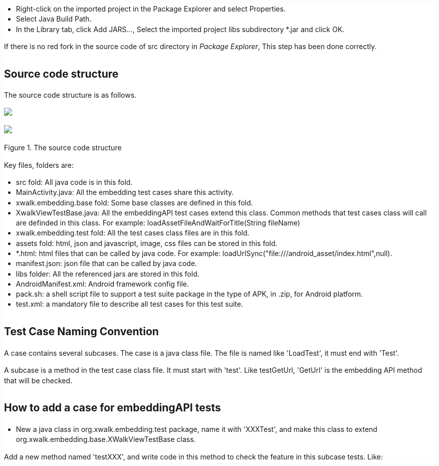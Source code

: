   - Right-click on the imported project in the Package Explorer and select Properties.
  - Select Java Build Path.
  - In the Library tab, click Add JARS…, Select the imported project libs subdirectory \*.jar and click OK.

If there is no red fork in the source code of src directory in _Package Explorer_, This step has been done correctly.

## Source code structure

The source code structure is as follows.

 ![](img/EmbeddingAPI_Test_Suite_Developer_Guide_1.png)

 ![](img/EmbeddingAPI_Test_Suite_Developer_Guide_2.png)

Figure 1. The source code structure

Key files, folders are:

- src fold: All java code is in this fold.
- MainActivity.java: All the embedding test cases share this activity.
- xwalk.embedding.base fold: Some base classes are defined in this fold.
- XwalkViewTestBase.java: All the embeddingAPI test cases extend this class. Common methods that test cases class will call are definded in this class. For example: loadAssetFileAndWaitForTitle(String fileName)
- xwalk.embedding.test fold: All the test cases class files are in this fold.
- assets fold: html, json and javascript, image, css files can be stored in this fold.
- *.html: html files that can be called by java code. For example: loadUrlSync("file:///android\_asset/index.html",null).
- manifest.json: json file that can be called by java code.
- libs folder: All the referenced jars are stored in this fold.
- AndroidManifest.xml: Android framework config file.
- pack.sh: a shell script file to support a test suite package in the type of APK, in .zip, for Android platform.
- test.xml: a mandatory file to describe all test cases for this test suite.

## Test Case Naming Convention

A case contains several subcases. The case is a java class file. The file is named like 'LoadTest', it must end with 'Test'.

A subcase is a method in the test case class file. It must start with 'test'. Like testGetUrl, 'GetUrl' is the embedding API method that will be checked.

## How to add a case for embeddingAPI tests

- New a java class in org.xwalk.embedding.test package, name it with 'XXXTest', and make this class to extend org.xwalk.embedding.base.XWalkViewTestBase class.

Add a new method named 'testXXX', and write code in this method to check the feature in this subcase tests. Like:
